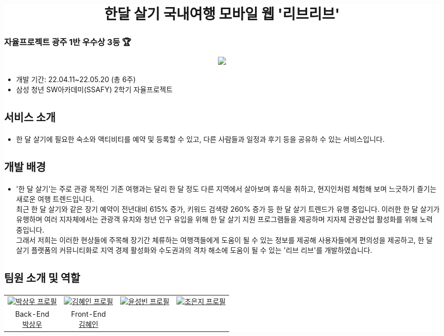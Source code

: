 <h1 align="center">한달 살기 국내여행 모바일 웹 '리브리브'</h1>

<h3>자율프로젝트 광주 1반 우수상 3등 🏆</h3>

<p align="center">
    <img src="https://github.com/seongbiny/LeaveLive/blob/master/img/logo2.png" height="150"/>
</p>


- 개발 기간: 22.04.11~22.05.20 (총 6주)
- 삼성 청년 SW아카데미(SSAFY) 2학기 자율프로젝트

## 서비스 소개
- 한 달 살기에 필요한 숙소와 액티비티를 예약 및 등록할 수 있고, 다른 사람들과 일정과 후기 등을 공유하 수 있는 서비스입니다.

## 개발 배경
- '한 달 살기'는 주로 관광 목적인 기존 여행과는 달리 한 달 정도 다른 지역에서 살아보며 휴식을 취하고, 현지인처럼 체험해 보며 느긋하기 즐기는 새로운 여행 트렌드입니다. 
<br/>최근 한 달 살기와 같은 장기 예약이 전년대비 615% 증가, 키워드 검색량 260% 증가 등 한 달 살기 트렌드가 유행 중입니다. 이러한 한 달 살기가 유행하며 여러 지자체에서는 관광객 유치와 청년 인구 유입을 위해 한 달 살기 지원 프로그램들을 제공하며 지자체 관광산업 활성화를 위해 노력 중입니다. 
<br/>그래서 저희는 이러한 현상들에 주목해 장기간 체류하는 여행객들에게 도움이 될 수 있는 정보를 제공해 사용자들에게 편의성을 제공하고, 한 달 살기 플랫폼의 커뮤니티화로 지역 경제 활성화와 수도권과의 격차 해소에 도움이 될 수 있는 '리브 리브'를 개발하였습니다.

## 팀원 소개 및 역할

<table>
    <tr>
      <td align="center">
        <a href="https://github.com/sangwoo420">
          <img src="https://avatars.githubusercontent.com/u/31755437?v=4" alt="박상우 프로필" />
        </a>
      </td>
      <td align="center">
        <a href="https://github.com/HyeIn-Kim">
          <img src="https://avatars.githubusercontent.com/u/25563077?v=4" alt="김혜인 프로필" />
        </a>
      </td>
      <td align="center">
        <a href="https://github.com/seongbiny">
          <img src="https://avatars.githubusercontent.com/u/60650518?v=4" alt="윤성빈 프로필" />
        </a>
      </td>
      <td align="center">
        <a href="https://github.com/dmswl0311">
          <img src="https://avatars.githubusercontent.com/u/48826021?v=4" alt="조은지 프로필" />
        </a>
      </td>
    </tr>
    <tr>
      <td align="center">
           Back-End<br />
        <a href="https://github.com/sangwoo420">
          박상우<br />
        </a>
      </td>
       <td align="center">
          Front-End<br />
        <a href="https://github.com/HyeIn-Kim">
          김혜인<br />
        </a>
      </td>
      <td align="center">
